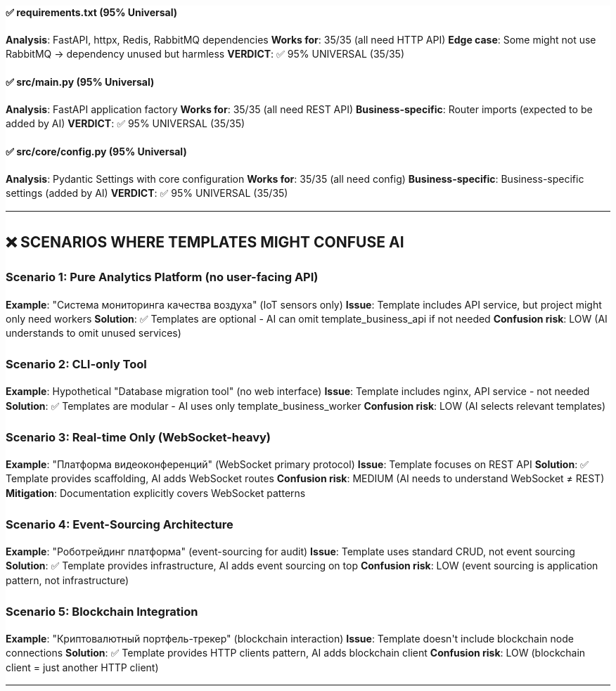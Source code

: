 #### ✅ requirements.txt (95% Universal)
**Analysis**: FastAPI, httpx, Redis, RabbitMQ dependencies
**Works for**: 35/35 (all need HTTP API)
**Edge case**: Some might not use RabbitMQ → dependency unused but harmless
**VERDICT**: ✅ 95% UNIVERSAL (35/35)

#### ✅ src/main.py (95% Universal)
**Analysis**: FastAPI application factory
**Works for**: 35/35 (all need REST API)
**Business-specific**: Router imports (expected to be added by AI)
**VERDICT**: ✅ 95% UNIVERSAL (35/35)

#### ✅ src/core/config.py (95% Universal)
**Analysis**: Pydantic Settings with core configuration
**Works for**: 35/35 (all need config)
**Business-specific**: Business-specific settings (added by AI)
**VERDICT**: ✅ 95% UNIVERSAL (35/35)

---

## ❌ SCENARIOS WHERE TEMPLATES MIGHT CONFUSE AI

### Scenario 1: Pure Analytics Platform (no user-facing API)
**Example**: "Система мониторинга качества воздуха" (IoT sensors only)
**Issue**: Template includes API service, but project might only need workers
**Solution**: ✅ Templates are optional - AI can omit template_business_api if not needed
**Confusion risk**: LOW (AI understands to omit unused services)

### Scenario 2: CLI-only Tool
**Example**: Hypothetical "Database migration tool" (no web interface)
**Issue**: Template includes nginx, API service - not needed
**Solution**: ✅ Templates are modular - AI uses only template_business_worker
**Confusion risk**: LOW (AI selects relevant templates)

### Scenario 3: Real-time Only (WebSocket-heavy)
**Example**: "Платформа видеоконференций" (WebSocket primary protocol)
**Issue**: Template focuses on REST API
**Solution**: ✅ Template provides scaffolding, AI adds WebSocket routes
**Confusion risk**: MEDIUM (AI needs to understand WebSocket ≠ REST)
**Mitigation**: Documentation explicitly covers WebSocket patterns

### Scenario 4: Event-Sourcing Architecture
**Example**: "Роботрейдинг платформа" (event-sourcing for audit)
**Issue**: Template uses standard CRUD, not event sourcing
**Solution**: ✅ Template provides infrastructure, AI adds event sourcing on top
**Confusion risk**: LOW (event sourcing is application pattern, not infrastructure)

### Scenario 5: Blockchain Integration
**Example**: "Криптовалютный портфель-трекер" (blockchain interaction)
**Issue**: Template doesn't include blockchain node connections
**Solution**: ✅ Template provides HTTP clients pattern, AI adds blockchain client
**Confusion risk**: LOW (blockchain client = just another HTTP client)

---